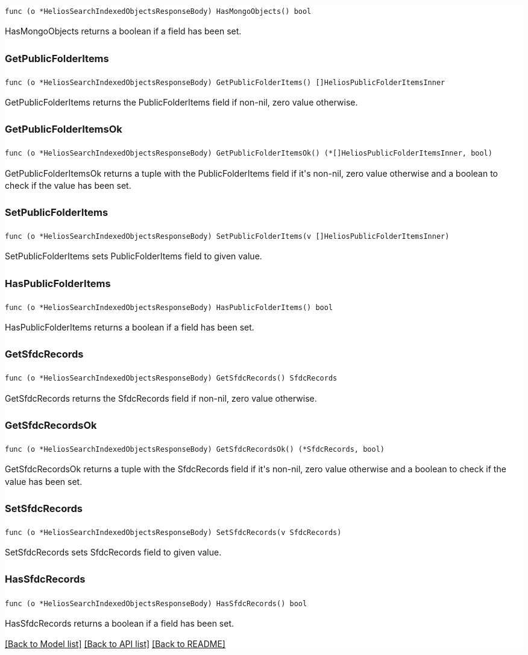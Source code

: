 `func (o *HeliosSearchIndexedObjectsResponseBody) HasMongoObjects() bool`

HasMongoObjects returns a boolean if a field has been set.

### GetPublicFolderItems

`func (o *HeliosSearchIndexedObjectsResponseBody) GetPublicFolderItems() []HeliosPublicFolderItemsInner`

GetPublicFolderItems returns the PublicFolderItems field if non-nil, zero value otherwise.

### GetPublicFolderItemsOk

`func (o *HeliosSearchIndexedObjectsResponseBody) GetPublicFolderItemsOk() (*[]HeliosPublicFolderItemsInner, bool)`

GetPublicFolderItemsOk returns a tuple with the PublicFolderItems field if it's non-nil, zero value otherwise
and a boolean to check if the value has been set.

### SetPublicFolderItems

`func (o *HeliosSearchIndexedObjectsResponseBody) SetPublicFolderItems(v []HeliosPublicFolderItemsInner)`

SetPublicFolderItems sets PublicFolderItems field to given value.

### HasPublicFolderItems

`func (o *HeliosSearchIndexedObjectsResponseBody) HasPublicFolderItems() bool`

HasPublicFolderItems returns a boolean if a field has been set.

### GetSfdcRecords

`func (o *HeliosSearchIndexedObjectsResponseBody) GetSfdcRecords() SfdcRecords`

GetSfdcRecords returns the SfdcRecords field if non-nil, zero value otherwise.

### GetSfdcRecordsOk

`func (o *HeliosSearchIndexedObjectsResponseBody) GetSfdcRecordsOk() (*SfdcRecords, bool)`

GetSfdcRecordsOk returns a tuple with the SfdcRecords field if it's non-nil, zero value otherwise
and a boolean to check if the value has been set.

### SetSfdcRecords

`func (o *HeliosSearchIndexedObjectsResponseBody) SetSfdcRecords(v SfdcRecords)`

SetSfdcRecords sets SfdcRecords field to given value.

### HasSfdcRecords

`func (o *HeliosSearchIndexedObjectsResponseBody) HasSfdcRecords() bool`

HasSfdcRecords returns a boolean if a field has been set.


[[Back to Model list]](../README.md#documentation-for-models) [[Back to API list]](../README.md#documentation-for-api-endpoints) [[Back to README]](../README.md)


